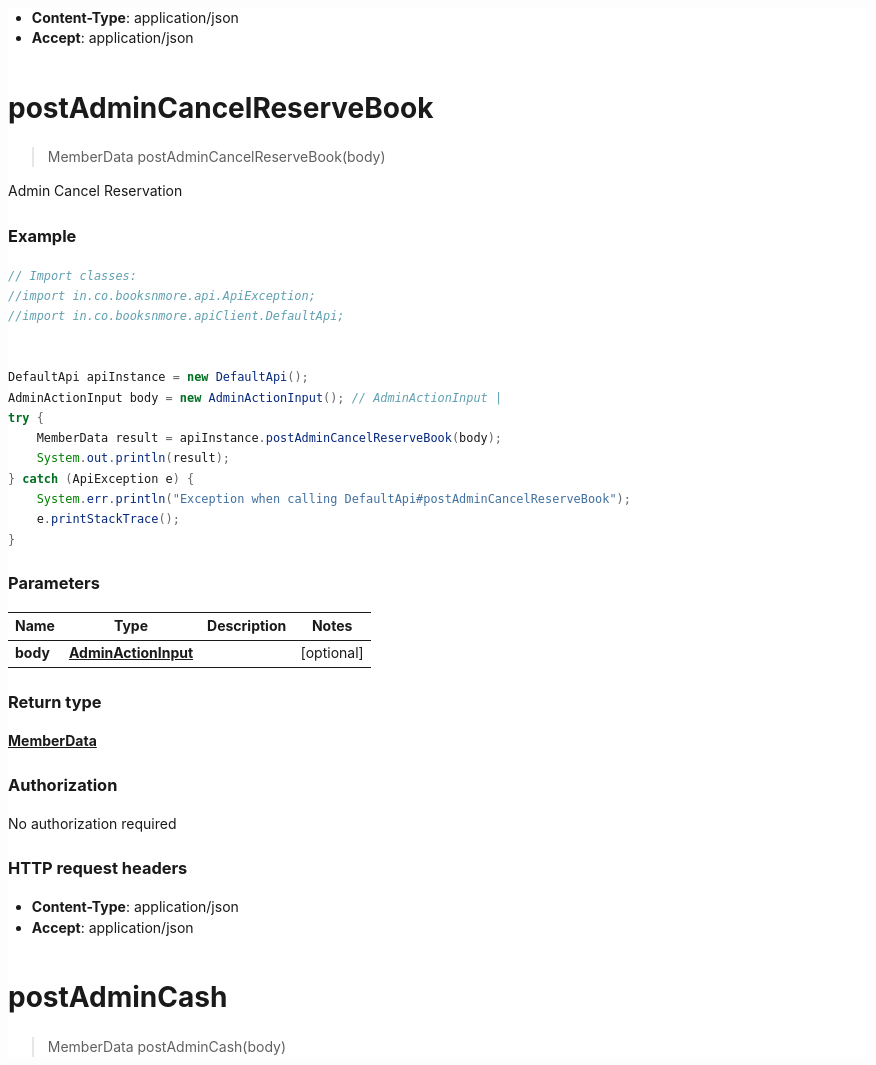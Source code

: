  - **Content-Type**: application/json
 - **Accept**: application/json

<a name="postAdminCancelReserveBook"></a>
# **postAdminCancelReserveBook**
> MemberData postAdminCancelReserveBook(body)



Admin Cancel Reservation

### Example
```java
// Import classes:
//import in.co.booksnmore.api.ApiException;
//import in.co.booksnmore.apiClient.DefaultApi;


DefaultApi apiInstance = new DefaultApi();
AdminActionInput body = new AdminActionInput(); // AdminActionInput | 
try {
    MemberData result = apiInstance.postAdminCancelReserveBook(body);
    System.out.println(result);
} catch (ApiException e) {
    System.err.println("Exception when calling DefaultApi#postAdminCancelReserveBook");
    e.printStackTrace();
}
```

### Parameters

Name | Type | Description  | Notes
------------- | ------------- | ------------- | -------------
 **body** | [**AdminActionInput**](AdminActionInput.md)|  | [optional]

### Return type

[**MemberData**](MemberData.md)

### Authorization

No authorization required

### HTTP request headers

 - **Content-Type**: application/json
 - **Accept**: application/json

<a name="postAdminCash"></a>
# **postAdminCash**
> MemberData postAdminCash(body)

